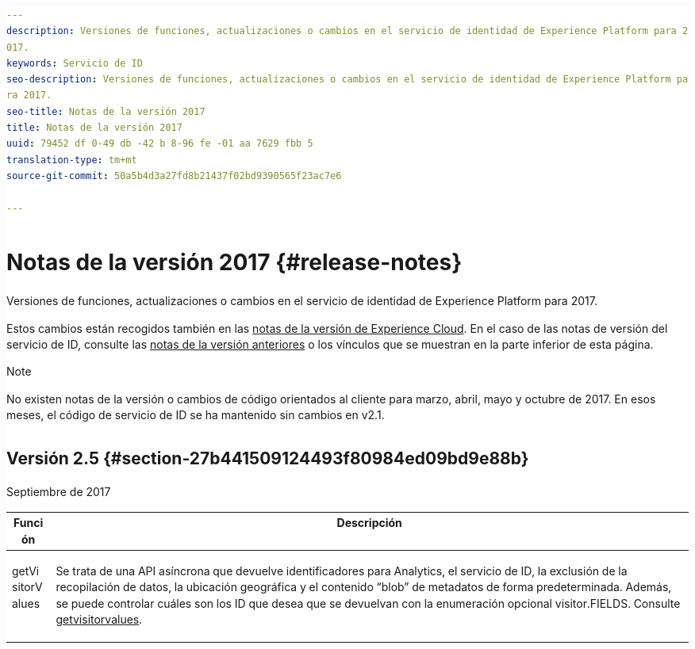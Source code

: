 ```yaml
---
description: Versiones de funciones, actualizaciones o cambios en el servicio de identidad de Experience Platform para 2017.
keywords: Servicio de ID
seo-description: Versiones de funciones, actualizaciones o cambios en el servicio de identidad de Experience Platform para 2017.
seo-title: Notas de la versión 2017
title: Notas de la versión 2017
uuid: 79452 df 0-49 db -42 b 8-96 fe -01 aa 7629 fbb 5
translation-type: tm+mt
source-git-commit: 50a5b4d3a27fd8b21437f02bd9390565f23ac7e6

---
```



# Notas de la versión 2017 {#release-notes}

Versiones de funciones, actualizaciones o cambios en el servicio de identidad de Experience Platform para 2017.

Estos cambios están recogidos también en las [notas de la versión de Experience Cloud](https://marketing.adobe.com/resources/help/en_US/whatsnew/). En el caso de las notas de versión del servicio de ID, consulte las [notas de la versión anteriores](https://marketing.adobe.com/resources/help/en_US/whatsnew/?f=c_legacy_releases.html) o los vínculos que se muestran en la parte inferior de esta página.

>[!NOTE]
>
>No existen notas de la versión o cambios de código orientados al cliente para marzo, abril, mayo y octubre de 2017. En esos meses, el código de servicio de ID se ha mantenido sin cambios en v2.1.

## Versión 2.5 {#section-27b441509124493f80984ed09bd9e88b}

Septiembre de 2017



<table id="table_FD24C06C7B3547C3A7673C46B1852A35"> 
 <thead> 
  <tr> 
   <th colname="col1" class="entry"> Función </th> 
   <th colname="col2" class="entry"> Descripción </th> 
  </tr> 
 </thead>
 <tbody> 
  <tr> 
   <td colname="col1"> <p> <span class="codeph"> getVisitorValues</span> </p> </td> 
   <td colname="col2"> <p>Se trata de una API asíncrona que devuelve identificadores para Analytics, el servicio de ID, la exclusión de la recopilación de datos, la ubicación geográfica y el contenido “blob” de metadatos de forma predeterminada. Además, se puede controlar cuáles son los ID que desea que se devuelvan con la enumeración opcional <span class="codeph">visitor.FIELDS</span>. Consulte <a href="../library/get-set/getvisitorvalues.md#reference-b8c9e17c170c4291829a792df46ce279" format="dita" scope="local"> getvisitorvalues</a>. </p> </td> 
  </tr> 
 </tbody> 
</table>
